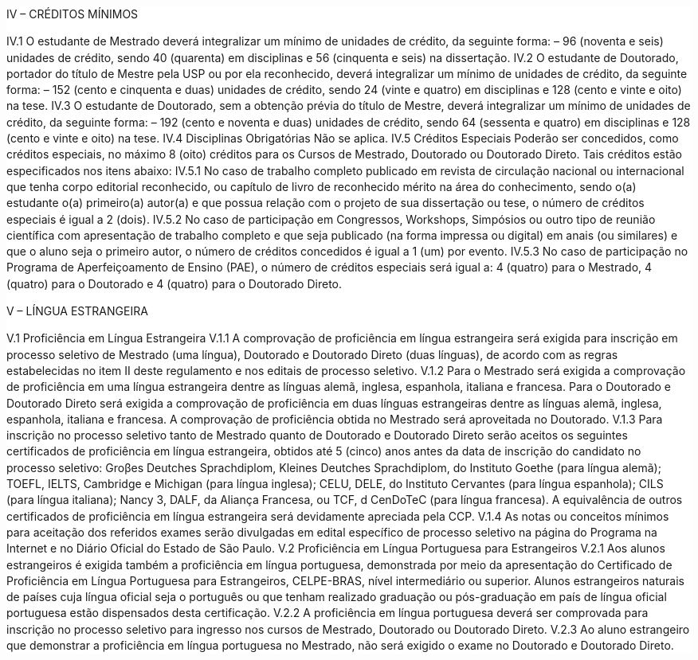 IV – CRÉDITOS MÍNIMOS

IV.1 O estudante de Mestrado deverá integralizar um mínimo de unidades de crédito, da seguinte forma:
– 96 (noventa e seis) unidades de crédito, sendo 40 (quarenta) em disciplinas e 56 (cinquenta e seis) na dissertação.
IV.2 O estudante de Doutorado, portador do título de Mestre pela USP ou por ela reconhecido, deverá integralizar um mínimo de unidades de crédito, da seguinte forma:
– 152 (cento e cinquenta e duas) unidades de crédito, sendo 24 (vinte e quatro) em disciplinas e 128 (cento e vinte e oito) na tese.
IV.3 O estudante de Doutorado, sem a obtenção prévia do título de Mestre, deverá integralizar um mínimo de unidades de crédito, da seguinte forma:
– 192 (cento e noventa e duas) unidades de crédito, sendo 64 (sessenta e quatro) em disciplinas e 128 (cento e vinte e oito) na tese.
IV.4 Disciplinas Obrigatórias
Não se aplica.
IV.5 Créditos Especiais
Poderão ser concedidos, como créditos especiais, no máximo 8 (oito) créditos para os Cursos de Mestrado, Doutorado ou Doutorado Direto. Tais créditos estão especificados nos itens abaixo:
IV.5.1 No caso de trabalho completo publicado em revista de circulação nacional ou internacional que tenha corpo editorial reconhecido, ou capítulo de livro de reconhecido mérito na área do conhecimento, sendo o(a) estudante o(a) primeiro(a) autor(a) e que possua relação com o projeto de sua dissertação ou tese, o número de créditos especiais é igual a 2 (dois).
IV.5.2 No caso de participação em Congressos, Workshops, Simpósios ou outro tipo de reunião científica com apresentação de trabalho completo e que seja publicado (na forma impressa ou digital) em anais (ou similares) e que o aluno seja o primeiro autor, o número de créditos concedidos é igual a 1 (um) por evento.
IV.5.3 No caso de participação no Programa de Aperfeiçoamento de Ensino (PAE), o número de créditos especiais será igual a: 4 (quatro) para o Mestrado, 4 (quatro) para o Doutorado e 4 (quatro) para o Doutorado Direto.

V – LÍNGUA ESTRANGEIRA

V.1 Proficiência em Língua Estrangeira
V.1.1 A comprovação de proficiência em língua estrangeira será exigida para inscrição em processo seletivo de Mestrado (uma língua), Doutorado e Doutorado Direto (duas línguas), de acordo com as regras estabelecidas no item II deste regulamento e nos editais de processo seletivo.
V.1.2 Para o Mestrado será exigida a comprovação de proficiência em uma língua estrangeira dentre as línguas alemã, inglesa, espanhola, italiana e francesa. Para o Doutorado e Doutorado Direto será exigida a comprovação de proficiência em duas línguas estrangeiras dentre as línguas alemã, inglesa, espanhola, italiana e francesa. A comprovação de proficiência obtida no Mestrado será aproveitada no Doutorado.
V.1.3 Para inscrição no processo seletivo tanto de Mestrado quanto de Doutorado e Doutorado Direto serão aceitos os seguintes certificados de proficiência em língua estrangeira, obtidos até 5 (cinco) anos antes da data de inscrição do candidato no processo seletivo: Groβes Deutches Sprachdiplom, Kleines Deutches Sprachdiplom, do Instituto Goethe (para língua alemã); TOEFL, IELTS, Cambridge e Michigan (para língua inglesa); CELU, DELE, do Instituto Cervantes (para língua espanhola); CILS (para língua italiana); Nancy 3, DALF, da Aliança Francesa, ou TCF, d CenDoTeC (para língua francesa). A equivalência de outros certificados de proficiência em língua estrangeira será devidamente apreciada pela CCP.
V.1.4 As notas ou conceitos mínimos para aceitação dos referidos exames serão divulgadas em edital específico de processo seletivo na página do Programa na Internet e no Diário Oficial do Estado de São Paulo.
V.2 Proficiência em Língua Portuguesa para Estrangeiros
V.2.1 Aos alunos estrangeiros é exigida também a proficiência em língua portuguesa, demonstrada por meio da apresentação do Certificado de Proficiência em Língua Portuguesa para Estrangeiros, CELPE-BRAS, nível intermediário ou superior. Alunos estrangeiros naturais de países cuja língua oficial seja o português ou que tenham realizado graduação ou pós-graduação em país de língua oficial portuguesa estão dispensados desta certificação.
V.2.2 A proficiência em língua portuguesa deverá ser comprovada para inscrição no processo seletivo para ingresso nos cursos de Mestrado, Doutorado ou Doutorado Direto.
V.2.3 Ao aluno estrangeiro que demonstrar a proficiência em língua portuguesa no Mestrado, não será exigido o exame no Doutorado e Doutorado Direto.
